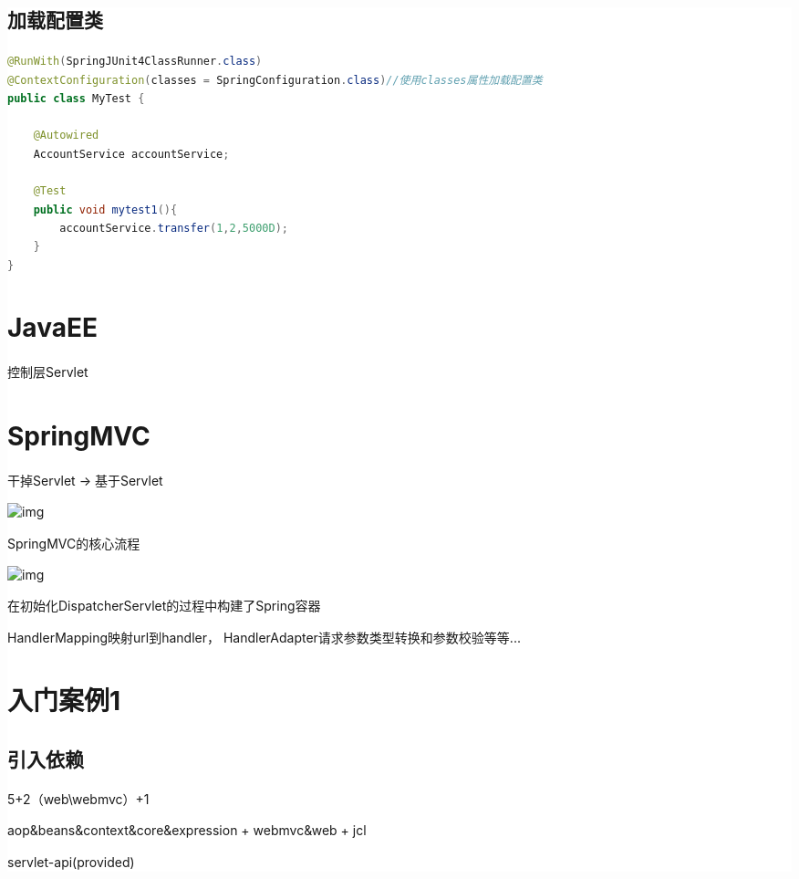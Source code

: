 

## 加载配置类

```java
@RunWith(SpringJUnit4ClassRunner.class)
@ContextConfiguration(classes = SpringConfiguration.class)//使用classes属性加载配置类
public class MyTest {

    @Autowired
    AccountService accountService;

    @Test
    public void mytest1(){
        accountService.transfer(1,2,5000D);
    }
}
```





# JavaEE

控制层Servlet

# SpringMVC

干掉Servlet → 基于Servlet

![img](C:\Users\AnoxiC2010\Documents\GitHub\Hello-World\Java\Spring-notes.assets\clip_image002-1622211001072.jpg)

 

SpringMVC的核心流程

![img](C:\Users\AnoxiC2010\Documents\GitHub\Hello-World\Java\Spring-notes.assets\clip_image004-1622211001072.jpg)

在初始化DispatcherServlet的过程中构建了Spring容器



HandlerMapping映射url到handler， HandlerAdapter请求参数类型转换和参数校验等等...

# 入门案例1

## 引入依赖

5+2（web\webmvc）+1

aop&beans&context&core&expression + webmvc&web + jcl

servlet-api(provided)
